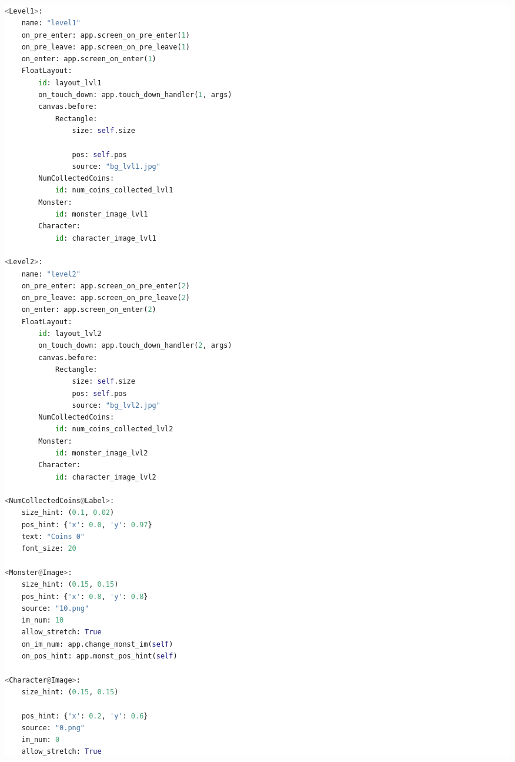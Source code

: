 ```py
<Level1>:
    name: "level1"
    on_pre_enter: app.screen_on_pre_enter(1)
    on_pre_leave: app.screen_on_pre_leave(1)
    on_enter: app.screen_on_enter(1)
    FloatLayout:
        id: layout_lvl1
        on_touch_down: app.touch_down_handler(1, args)
        canvas.before:
            Rectangle:
                size: self.size

                pos: self.pos
                source: "bg_lvl1.jpg"
        NumCollectedCoins:
            id: num_coins_collected_lvl1
        Monster:
            id: monster_image_lvl1
        Character:
            id: character_image_lvl1

<Level2>:
    name: "level2"
    on_pre_enter: app.screen_on_pre_enter(2)
    on_pre_leave: app.screen_on_pre_leave(2)
    on_enter: app.screen_on_enter(2)
    FloatLayout:
        id: layout_lvl2
        on_touch_down: app.touch_down_handler(2, args)
        canvas.before:
            Rectangle:
                size: self.size
                pos: self.pos
                source: "bg_lvl2.jpg"
        NumCollectedCoins:
            id: num_coins_collected_lvl2
        Monster:
            id: monster_image_lvl2
        Character:
            id: character_image_lvl2

<NumCollectedCoins@Label>:
    size_hint: (0.1, 0.02)
    pos_hint: {'x': 0.0, 'y': 0.97}
    text: "Coins 0"
    font_size: 20

<Monster@Image>:
    size_hint: (0.15, 0.15)
    pos_hint: {'x': 0.8, 'y': 0.8}
    source: "10.png"
    im_num: 10
    allow_stretch: True
    on_im_num: app.change_monst_im(self)
    on_pos_hint: app.monst_pos_hint(self)

<Character@Image>:
    size_hint: (0.15, 0.15)

    pos_hint: {'x': 0.2, 'y': 0.6}
    source: "0.png"
    im_num: 0
    allow_stretch: True
```